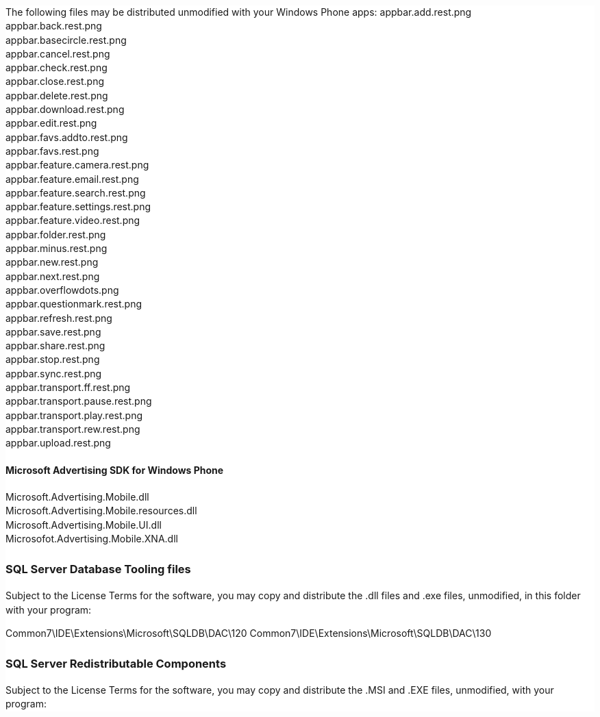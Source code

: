 The following files may be distributed unmodified with your Windows Phone apps:
appbar.add.rest.png  
appbar.back.rest.png  
appbar.basecircle.rest.png  
appbar.cancel.rest.png  
appbar.check.rest.png  
appbar.close.rest.png  
appbar.delete.rest.png  
appbar.download.rest.png  
appbar.edit.rest.png  
appbar.favs.addto.rest.png  
appbar.favs.rest.png  
appbar.feature.camera.rest.png  
appbar.feature.email.rest.png  
appbar.feature.search.rest.png  
appbar.feature.settings.rest.png  
appbar.feature.video.rest.png  
appbar.folder.rest.png  
appbar.minus.rest.png  
appbar.new.rest.png  
appbar.next.rest.png  
appbar.overflowdots.png  
appbar.questionmark.rest.png  
appbar.refresh.rest.png  
appbar.save.rest.png  
appbar.share.rest.png  
appbar.stop.rest.png  
appbar.sync.rest.png  
appbar.transport.ff.rest.png  
appbar.transport.pause.rest.png  
appbar.transport.play.rest.png  
appbar.transport.rew.rest.png  
appbar.upload.rest.png  

#### Microsoft Advertising SDK for Windows Phone

Microsoft.Advertising.Mobile.dll  
Microsoft.Advertising.Mobile.resources.dll  
Microsoft.Advertising.Mobile.UI.dll  
Microsofot.Advertising.Mobile.XNA.dll  


### SQL Server Database Tooling files
Subject to the License Terms for the software, you may copy and distribute the .dll files and .exe files, unmodified, in this folder with your program:  

Common7\IDE\Extensions\Microsoft\SQLDB\DAC\120
Common7\IDE\Extensions\Microsoft\SQLDB\DAC\130

### SQL Server Redistributable Components
Subject to the License Terms for the software, you may copy and distribute the .MSI and .EXE files, unmodified, with your program:  
